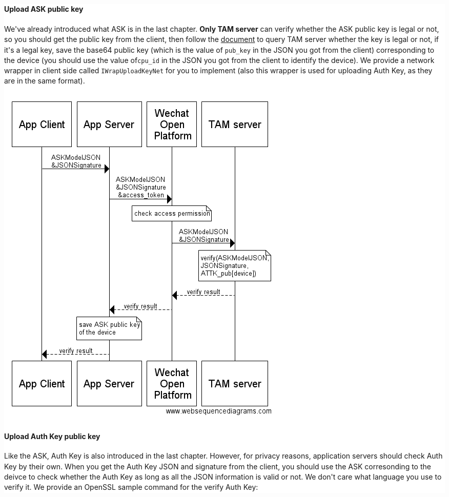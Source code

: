 

#### Upload ASK public key

We've already introduced what ASK is in the last chapter. **Only TAM server** can verify whether the ASK public key is legal or not, so you should get the public key from the client, then follow the [document](server_docs/微信开放平台后台接口文档.md) to query TAM server whether the key is legal or not, if it's a legal key, save the base64 public key (which is the value of `pub_key` in the JSON you got from the client) corresponding to the device (you should use the value of`cpu_id` in the JSON you got from the client to identify the device). We provide a network wrapper in client side called `IWrapUploadKeyNet` for you to implement (also this wrapper is used for uploading Auth Key, as they are in the same format).

![upload_ask](markdown_res/upload_ask.png)

#### Upload Auth Key public key

Like the ASK, Auth Key is also introduced in the last chapter. However, for privacy reasons, application servers should check Auth Key by their own. When you get the Auth Key JSON and signature from the client, you should use the ASK corresonding to the deivce to check whether the Auth Key as long as all the JSON information is valid or not. We don't care what language you use to verify it. We provide an OpenSSL sample command for the verify Auth Key:
